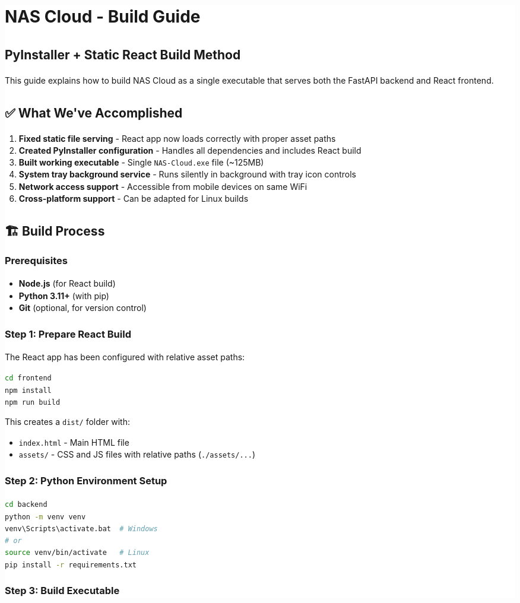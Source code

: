 # NAS Cloud - Build Guide

## PyInstaller + Static React Build Method

This guide explains how to build NAS Cloud as a single executable that serves both the FastAPI backend and React frontend.

## ✅ What We've Accomplished

1. **Fixed static file serving** - React app now loads correctly with proper asset paths
2. **Created PyInstaller configuration** - Handles all dependencies and includes React build
3. **Built working executable** - Single `NAS-Cloud.exe` file (~125MB)
4. **System tray background service** - Runs silently in background with tray icon controls
5. **Network access support** - Accessible from mobile devices on same WiFi
6. **Cross-platform support** - Can be adapted for Linux builds

## 🏗️ Build Process

### Prerequisites

- **Node.js** (for React build)
- **Python 3.11+** (with pip)
- **Git** (optional, for version control)

### Step 1: Prepare React Build

The React app has been configured with relative asset paths:

```bash
cd frontend
npm install
npm run build
```

This creates a `dist/` folder with:
- `index.html` - Main HTML file
- `assets/` - CSS and JS files with relative paths (`./assets/...`)

### Step 2: Python Environment Setup

```bash
cd backend
python -m venv venv
venv\Scripts\activate.bat  # Windows
# or
source venv/bin/activate   # Linux
pip install -r requirements.txt
```

### Step 3: Build Executable
